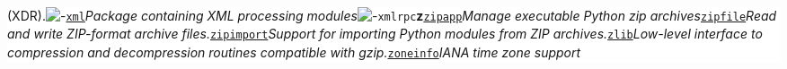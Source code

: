 (XDR).</em></td></tr><tr class="odd"><td style="text-align: left;"><img src="https://docs.python.org/3/_static/plus.png" alt="-" /></td><td style="text-align: left;"><a href="https://docs.python.org/3/library/xml.html#module-xml"><code>xml</code></a></td><td style="text-align: left;"><em>Package containing XML processing modules</em></td></tr><tr class="even"><td style="text-align: left;"><img src="https://docs.python.org/3/_static/plus.png" alt="-" /></td><td style="text-align: left;"><code>xmlrpc</code></td><td style="text-align: left;"></td></tr><tr class="odd"><td style="text-align: left;"></td><td style="text-align: left;"></td><td style="text-align: left;"></td></tr><tr class="even"><td style="text-align: left;"></td><td style="text-align: left;"><strong>z</strong></td><td style="text-align: left;"></td></tr><tr class="odd"><td style="text-align: left;"></td><td style="text-align: left;"><a href="https://docs.python.org/3/library/zipapp.html#module-zipapp"><code>zipapp</code></a></td><td style="text-align: left;"><em>Manage executable Python zip archives</em></td></tr><tr class="even"><td style="text-align: left;"></td><td style="text-align: left;"><a href="https://docs.python.org/3/library/zipfile.html#module-zipfile"><code>zipfile</code></a></td><td style="text-align: left;"><em>Read and write ZIP-format archive files.</em></td></tr><tr class="odd"><td style="text-align: left;"></td><td style="text-align: left;"><a href="https://docs.python.org/3/library/zipimport.html#module-zipimport"><code>zipimport</code></a></td><td style="text-align: left;"><em>Support for importing Python modules from ZIP archives.</em></td></tr><tr class="even"><td style="text-align: left;"></td><td style="text-align: left;"><a href="https://docs.python.org/3/library/zlib.html#module-zlib"><code>zlib</code></a></td><td style="text-align: left;"><em>Low-level interface to compression and decompression routines compatible with gzip.</em></td></tr><tr class="odd"><td style="text-align: left;"></td><td style="text-align: left;"><a href="https://docs.python.org/3/library/zoneinfo.html#module-zoneinfo"><code>zoneinfo</code></a></td><td style="text-align: left;"><em>IANA time zone support</em></td></tr></tbody></table>
